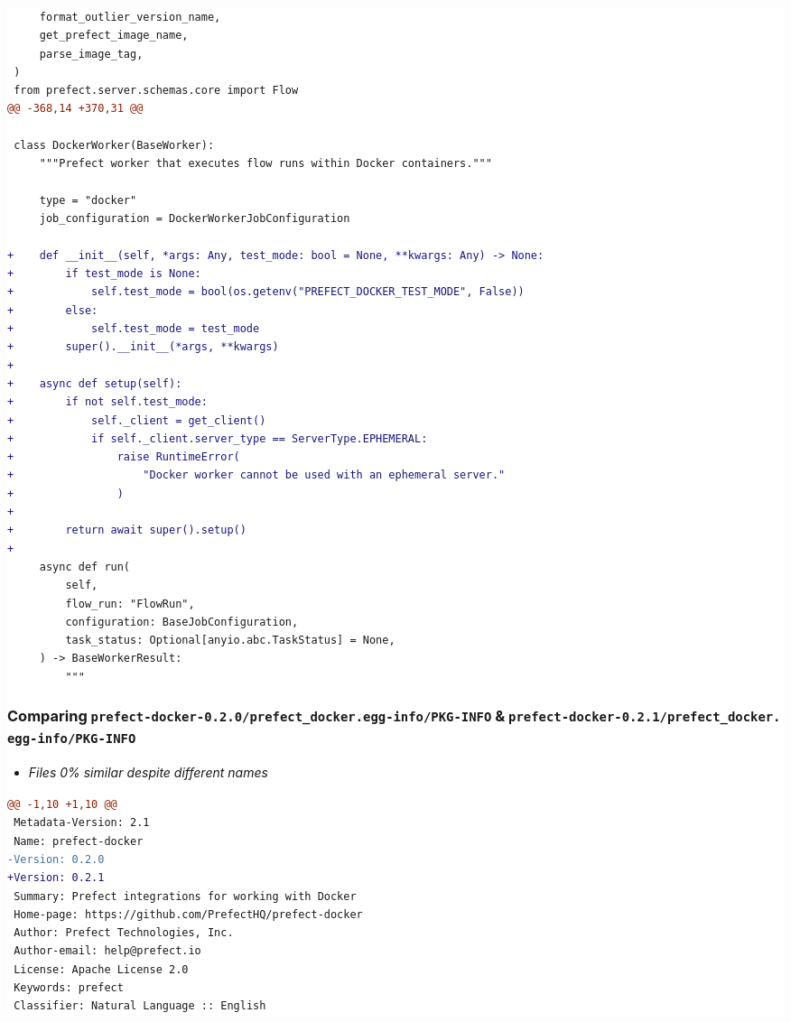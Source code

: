 ```diff
     format_outlier_version_name,
     get_prefect_image_name,
     parse_image_tag,
 )
 from prefect.server.schemas.core import Flow
@@ -368,14 +370,31 @@
 
 class DockerWorker(BaseWorker):
     """Prefect worker that executes flow runs within Docker containers."""
 
     type = "docker"
     job_configuration = DockerWorkerJobConfiguration
 
+    def __init__(self, *args: Any, test_mode: bool = None, **kwargs: Any) -> None:
+        if test_mode is None:
+            self.test_mode = bool(os.getenv("PREFECT_DOCKER_TEST_MODE", False))
+        else:
+            self.test_mode = test_mode
+        super().__init__(*args, **kwargs)
+
+    async def setup(self):
+        if not self.test_mode:
+            self._client = get_client()
+            if self._client.server_type == ServerType.EPHEMERAL:
+                raise RuntimeError(
+                    "Docker worker cannot be used with an ephemeral server."
+                )
+
+        return await super().setup()
+
     async def run(
         self,
         flow_run: "FlowRun",
         configuration: BaseJobConfiguration,
         task_status: Optional[anyio.abc.TaskStatus] = None,
     ) -> BaseWorkerResult:
         """
```

### Comparing `prefect-docker-0.2.0/prefect_docker.egg-info/PKG-INFO` & `prefect-docker-0.2.1/prefect_docker.egg-info/PKG-INFO`

 * *Files 0% similar despite different names*

```diff
@@ -1,10 +1,10 @@
 Metadata-Version: 2.1
 Name: prefect-docker
-Version: 0.2.0
+Version: 0.2.1
 Summary: Prefect integrations for working with Docker
 Home-page: https://github.com/PrefectHQ/prefect-docker
 Author: Prefect Technologies, Inc.
 Author-email: help@prefect.io
 License: Apache License 2.0
 Keywords: prefect
 Classifier: Natural Language :: English
```
